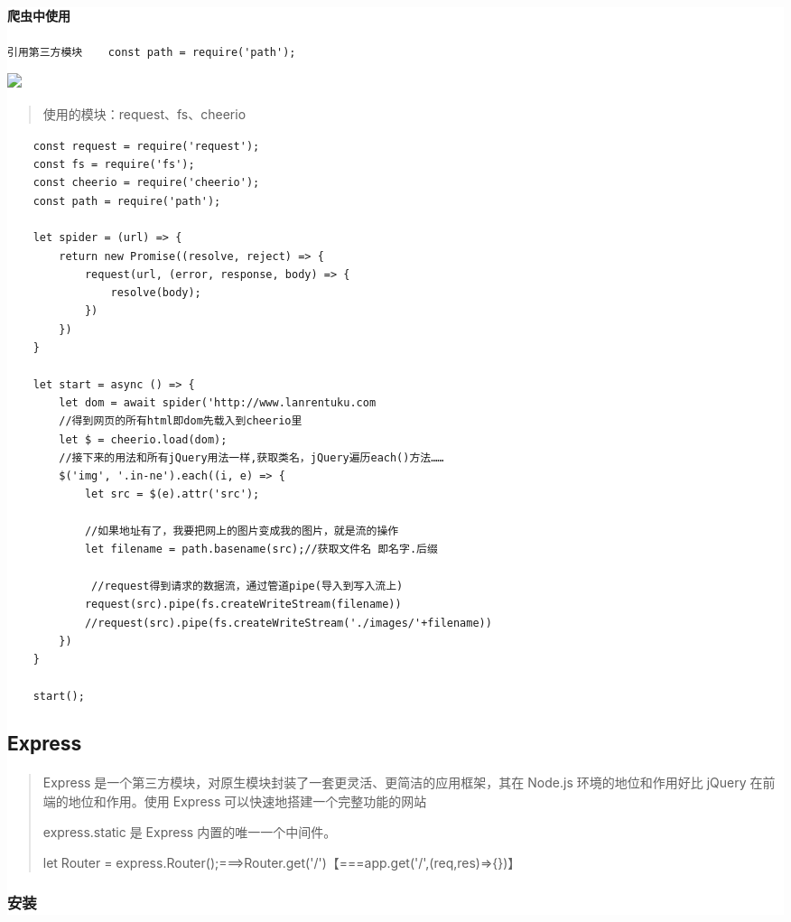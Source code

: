 #### 爬虫中使用

 	引用第三方模块    const path = require('path');

![](D:\mdpic\nodejs\12.png)

> 使用的模块：request、fs、cheerio

```
    const request = require('request');
    const fs = require('fs');
    const cheerio = require('cheerio');
    const path = require('path');

    let spider = (url) => {
        return new Promise((resolve, reject) => {
            request(url, (error, response, body) => {
                resolve(body);
            })
        })
    }
    
    let start = async () => {
        let dom = await spider('http://www.lanrentuku.com
        //得到网页的所有html即dom先载入到cheerio里
        let $ = cheerio.load(dom);
        //接下来的用法和所有jQuery用法一样,获取类名，jQuery遍历each()方法……
        $('img', '.in-ne').each((i, e) => {
            let src = $(e).attr('src');
            
            //如果地址有了，我要把网上的图片变成我的图片，就是流的操作
            let filename = path.basename(src);//获取文件名 即名字.后缀
            
             //request得到请求的数据流，通过管道pipe(导入到写入流上)
            request(src).pipe(fs.createWriteStream(filename))
            //request(src).pipe(fs.createWriteStream('./images/'+filename))
        })
    }
    
    start();
```

## Express

> Express 是一个第三方模块，对原生模块封装了一套更灵活、更简洁的应用框架，其在 Node.js 环境的地位和作用好比 jQuery 在前端的地位和作用。使用 Express 可以快速地搭建一个完整功能的网站
>
> express.static 是 Express 内置的唯一一个中间件。
>
> let Router = express.Router();===>Router.get('/')【===app.get('/',(req,res)=>{})】

### 安装
